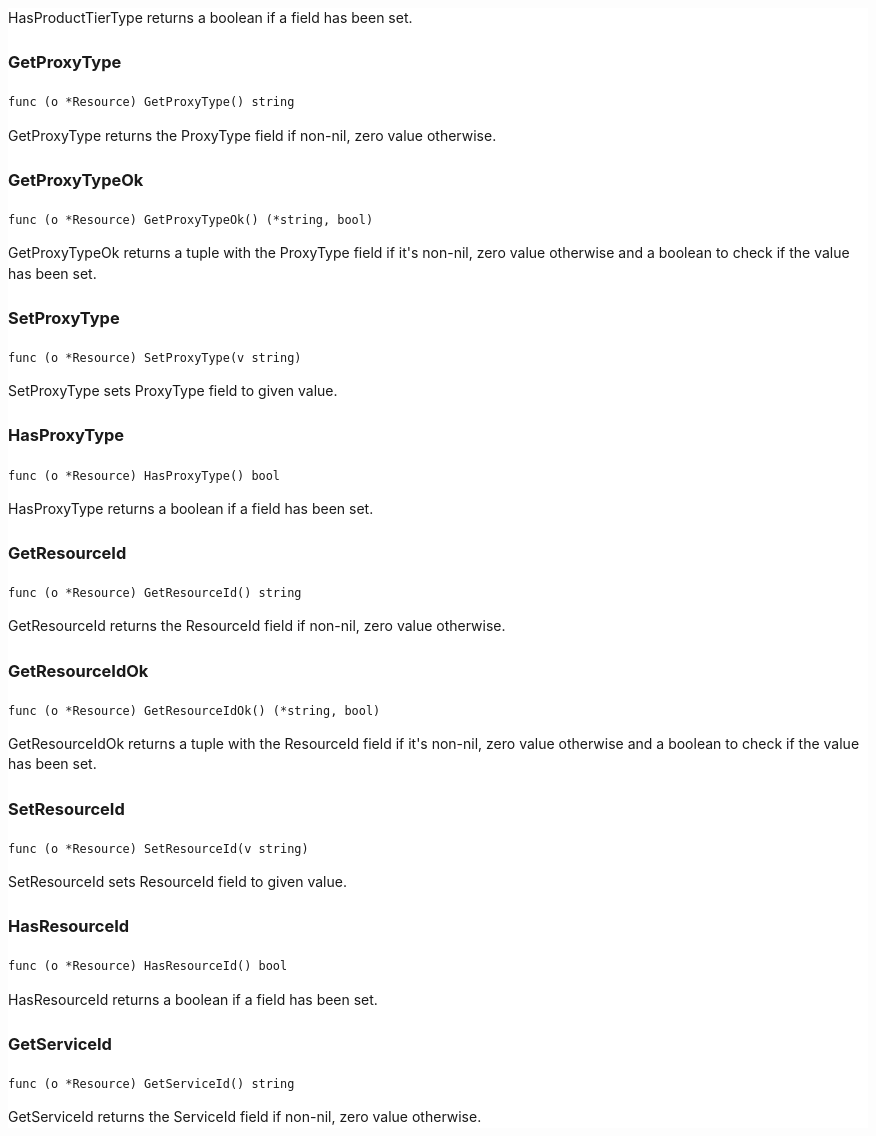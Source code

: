 HasProductTierType returns a boolean if a field has been set.

### GetProxyType

`func (o *Resource) GetProxyType() string`

GetProxyType returns the ProxyType field if non-nil, zero value otherwise.

### GetProxyTypeOk

`func (o *Resource) GetProxyTypeOk() (*string, bool)`

GetProxyTypeOk returns a tuple with the ProxyType field if it's non-nil, zero value otherwise
and a boolean to check if the value has been set.

### SetProxyType

`func (o *Resource) SetProxyType(v string)`

SetProxyType sets ProxyType field to given value.

### HasProxyType

`func (o *Resource) HasProxyType() bool`

HasProxyType returns a boolean if a field has been set.

### GetResourceId

`func (o *Resource) GetResourceId() string`

GetResourceId returns the ResourceId field if non-nil, zero value otherwise.

### GetResourceIdOk

`func (o *Resource) GetResourceIdOk() (*string, bool)`

GetResourceIdOk returns a tuple with the ResourceId field if it's non-nil, zero value otherwise
and a boolean to check if the value has been set.

### SetResourceId

`func (o *Resource) SetResourceId(v string)`

SetResourceId sets ResourceId field to given value.

### HasResourceId

`func (o *Resource) HasResourceId() bool`

HasResourceId returns a boolean if a field has been set.

### GetServiceId

`func (o *Resource) GetServiceId() string`

GetServiceId returns the ServiceId field if non-nil, zero value otherwise.
